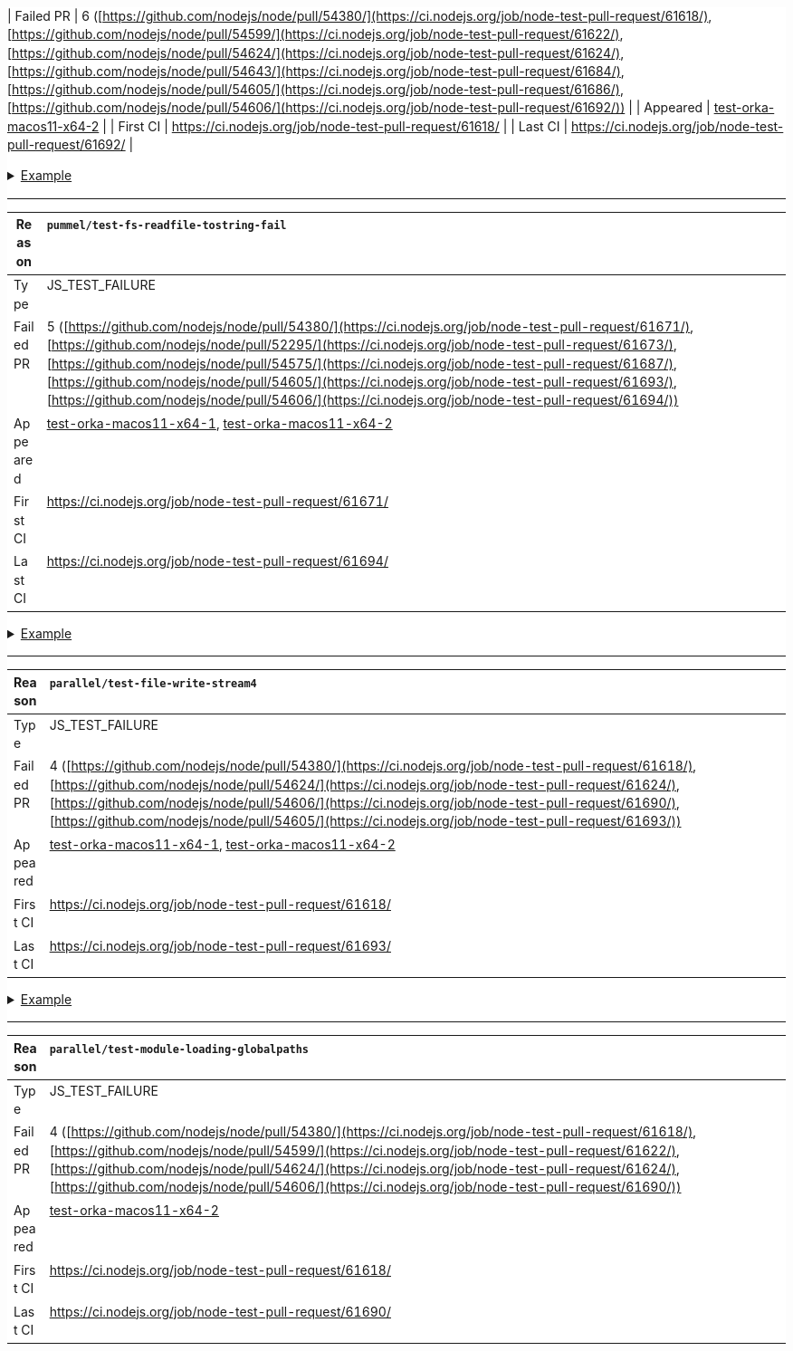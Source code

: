 | Failed PR | 6 ([https://github.com/nodejs/node/pull/54380/](https://ci.nodejs.org/job/node-test-pull-request/61618/), [https://github.com/nodejs/node/pull/54599/](https://ci.nodejs.org/job/node-test-pull-request/61622/), [https://github.com/nodejs/node/pull/54624/](https://ci.nodejs.org/job/node-test-pull-request/61624/), [https://github.com/nodejs/node/pull/54643/](https://ci.nodejs.org/job/node-test-pull-request/61684/), [https://github.com/nodejs/node/pull/54605/](https://ci.nodejs.org/job/node-test-pull-request/61686/), [https://github.com/nodejs/node/pull/54606/](https://ci.nodejs.org/job/node-test-pull-request/61692/)) |
| Appeared | [test-orka-macos11-x64-2](https://ci.nodejs.org/job/node-test-commit-osx/nodes=osx11-x64/60882/console) |
| First CI | https://ci.nodejs.org/job/node-test-pull-request/61618/ |
| Last CI | https://ci.nodejs.org/job/node-test-pull-request/61692/ |

<details><summary><a href="https://ci.nodejs.org/job/node-test-commit-osx/nodes=osx11-x64/60882/console">Example</a></summary></details>

-------

| Reason | <code>pummel/test-fs-readfile-tostring-fail</code> |
| - | :- |
| Type | JS_TEST_FAILURE |
| Failed PR | 5 ([https://github.com/nodejs/node/pull/54380/](https://ci.nodejs.org/job/node-test-pull-request/61671/), [https://github.com/nodejs/node/pull/52295/](https://ci.nodejs.org/job/node-test-pull-request/61673/), [https://github.com/nodejs/node/pull/54575/](https://ci.nodejs.org/job/node-test-pull-request/61687/), [https://github.com/nodejs/node/pull/54605/](https://ci.nodejs.org/job/node-test-pull-request/61693/), [https://github.com/nodejs/node/pull/54606/](https://ci.nodejs.org/job/node-test-pull-request/61694/)) |
| Appeared | [test-orka-macos11-x64-1](https://ci.nodejs.org/job/node-test-commit-osx/nodes=osx11-x64/60885/console), [test-orka-macos11-x64-2](https://ci.nodejs.org/job/node-test-commit-osx/nodes=osx11-x64/60871/console) |
| First CI | https://ci.nodejs.org/job/node-test-pull-request/61671/ |
| Last CI | https://ci.nodejs.org/job/node-test-pull-request/61694/ |

<details><summary><a href="https://ci.nodejs.org/job/node-test-commit-osx/nodes=osx11-x64/60885/console">Example</a></summary></details>

-------

| Reason | <code>parallel/test-file-write-stream4</code> |
| - | :- |
| Type | JS_TEST_FAILURE |
| Failed PR | 4 ([https://github.com/nodejs/node/pull/54380/](https://ci.nodejs.org/job/node-test-pull-request/61618/), [https://github.com/nodejs/node/pull/54624/](https://ci.nodejs.org/job/node-test-pull-request/61624/), [https://github.com/nodejs/node/pull/54606/](https://ci.nodejs.org/job/node-test-pull-request/61690/), [https://github.com/nodejs/node/pull/54605/](https://ci.nodejs.org/job/node-test-pull-request/61693/)) |
| Appeared | [test-orka-macos11-x64-1](https://ci.nodejs.org/job/node-test-commit-osx/nodes=osx11-x64/60883/console), [test-orka-macos11-x64-2](https://ci.nodejs.org/job/node-test-commit-osx/nodes=osx11-x64/60881/console) |
| First CI | https://ci.nodejs.org/job/node-test-pull-request/61618/ |
| Last CI | https://ci.nodejs.org/job/node-test-pull-request/61693/ |

<details><summary><a href="https://ci.nodejs.org/job/node-test-commit-osx/nodes=osx11-x64/60883/console">Example</a></summary></details>

-------

| Reason | <code>parallel/test-module-loading-globalpaths</code> |
| - | :- |
| Type | JS_TEST_FAILURE |
| Failed PR | 4 ([https://github.com/nodejs/node/pull/54380/](https://ci.nodejs.org/job/node-test-pull-request/61618/), [https://github.com/nodejs/node/pull/54599/](https://ci.nodejs.org/job/node-test-pull-request/61622/), [https://github.com/nodejs/node/pull/54624/](https://ci.nodejs.org/job/node-test-pull-request/61624/), [https://github.com/nodejs/node/pull/54606/](https://ci.nodejs.org/job/node-test-pull-request/61690/)) |
| Appeared | [test-orka-macos11-x64-2](https://ci.nodejs.org/job/node-test-commit-osx/nodes=osx11-x64/60881/console) |
| First CI | https://ci.nodejs.org/job/node-test-pull-request/61618/ |
| Last CI | https://ci.nodejs.org/job/node-test-pull-request/61690/ |
